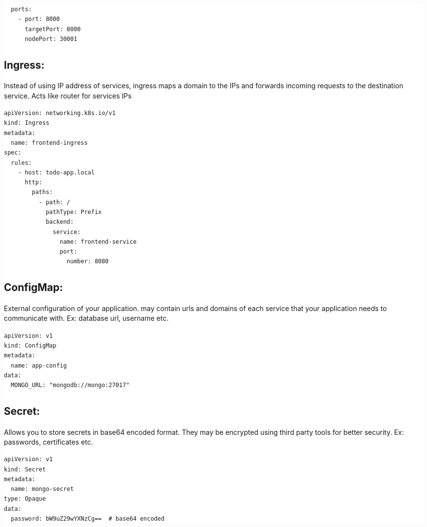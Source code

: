 ```
  ports:
    - port: 8000
      targetPort: 8000
      nodePort: 30001
```

## Ingress:

Instead of using IP address of services, ingress maps a domain to the IPs and forwards incoming requests to the destination service. Acts like router for services IPs
```
apiVersion: networking.k8s.io/v1
kind: Ingress
metadata:
  name: frontend-ingress
spec:
  rules:
    - host: todo-app.local
      http:
        paths:
          - path: /
            pathType: Prefix
            backend:
              service:
                name: frontend-service
                port:
                  number: 8080
```

## ConfigMap:

External configuration of your application.
may contain urls and domains of each service that your application needs to communicate with.
Ex: database url, username etc.
```
apiVersion: v1
kind: ConfigMap
metadata:
  name: app-config
data:
  MONGO_URL: "mongodb://mongo:27017"

```

## Secret:

Allows you to store secrets in base64 encoded format. They may be encrypted using third party tools for better security.
Ex: passwords, certificates etc.

```
apiVersion: v1
kind: Secret
metadata:
  name: mongo-secret
type: Opaque
data:
  password: bW9uZ29wYXNzCg==  # base64 encoded
```

